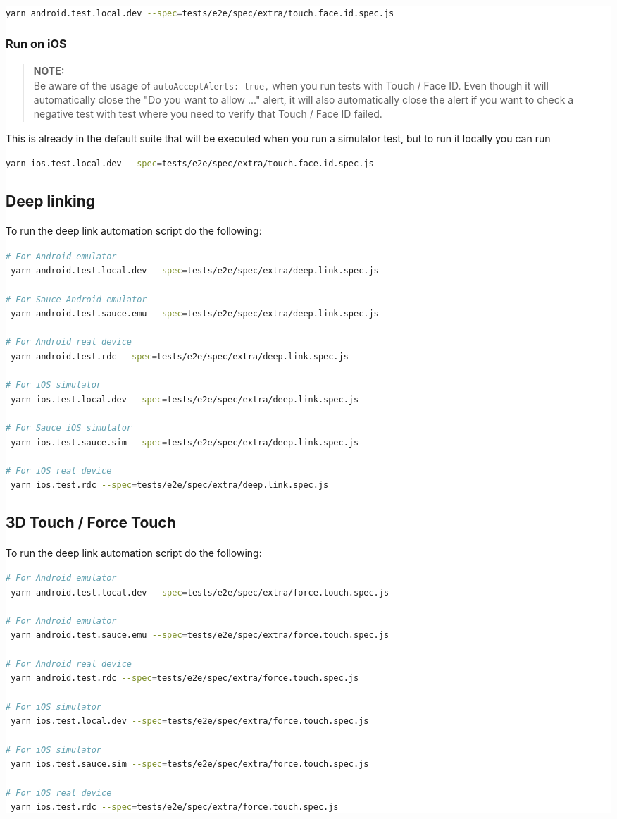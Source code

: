 ```bash
yarn android.test.local.dev --spec=tests/e2e/spec/extra/touch.face.id.spec.js
```

### Run on iOS
>**NOTE: <br>**
> Be aware of the usage of `autoAcceptAlerts: true,` when you run tests with Touch / Face ID.
> Even though it will automatically close the "Do you want to allow ..." alert, it will also automatically close the alert if you want to 
> check a negative test with test where you need to verify that Touch / Face ID failed.  

This is already in the default suite that will be executed when you run a simulator test, but to run it locally you can run

```bash
yarn ios.test.local.dev --spec=tests/e2e/spec/extra/touch.face.id.spec.js
```

## Deep linking
To run the deep link automation script do the following:

```bash
# For Android emulator
 yarn android.test.local.dev --spec=tests/e2e/spec/extra/deep.link.spec.js

# For Sauce Android emulator
 yarn android.test.sauce.emu --spec=tests/e2e/spec/extra/deep.link.spec.js

# For Android real device
 yarn android.test.rdc --spec=tests/e2e/spec/extra/deep.link.spec.js

# For iOS simulator
 yarn ios.test.local.dev --spec=tests/e2e/spec/extra/deep.link.spec.js

# For Sauce iOS simulator
 yarn ios.test.sauce.sim --spec=tests/e2e/spec/extra/deep.link.spec.js

# For iOS real device
 yarn ios.test.rdc --spec=tests/e2e/spec/extra/deep.link.spec.js
``` 

## 3D Touch / Force Touch
To run the deep link automation script do the following:

```bash
# For Android emulator
 yarn android.test.local.dev --spec=tests/e2e/spec/extra/force.touch.spec.js

# For Android emulator
 yarn android.test.sauce.emu --spec=tests/e2e/spec/extra/force.touch.spec.js

# For Android real device
 yarn android.test.rdc --spec=tests/e2e/spec/extra/force.touch.spec.js

# For iOS simulator
 yarn ios.test.local.dev --spec=tests/e2e/spec/extra/force.touch.spec.js

# For iOS simulator
 yarn ios.test.sauce.sim --spec=tests/e2e/spec/extra/force.touch.spec.js

# For iOS real device
 yarn ios.test.rdc --spec=tests/e2e/spec/extra/force.touch.spec.js
```
